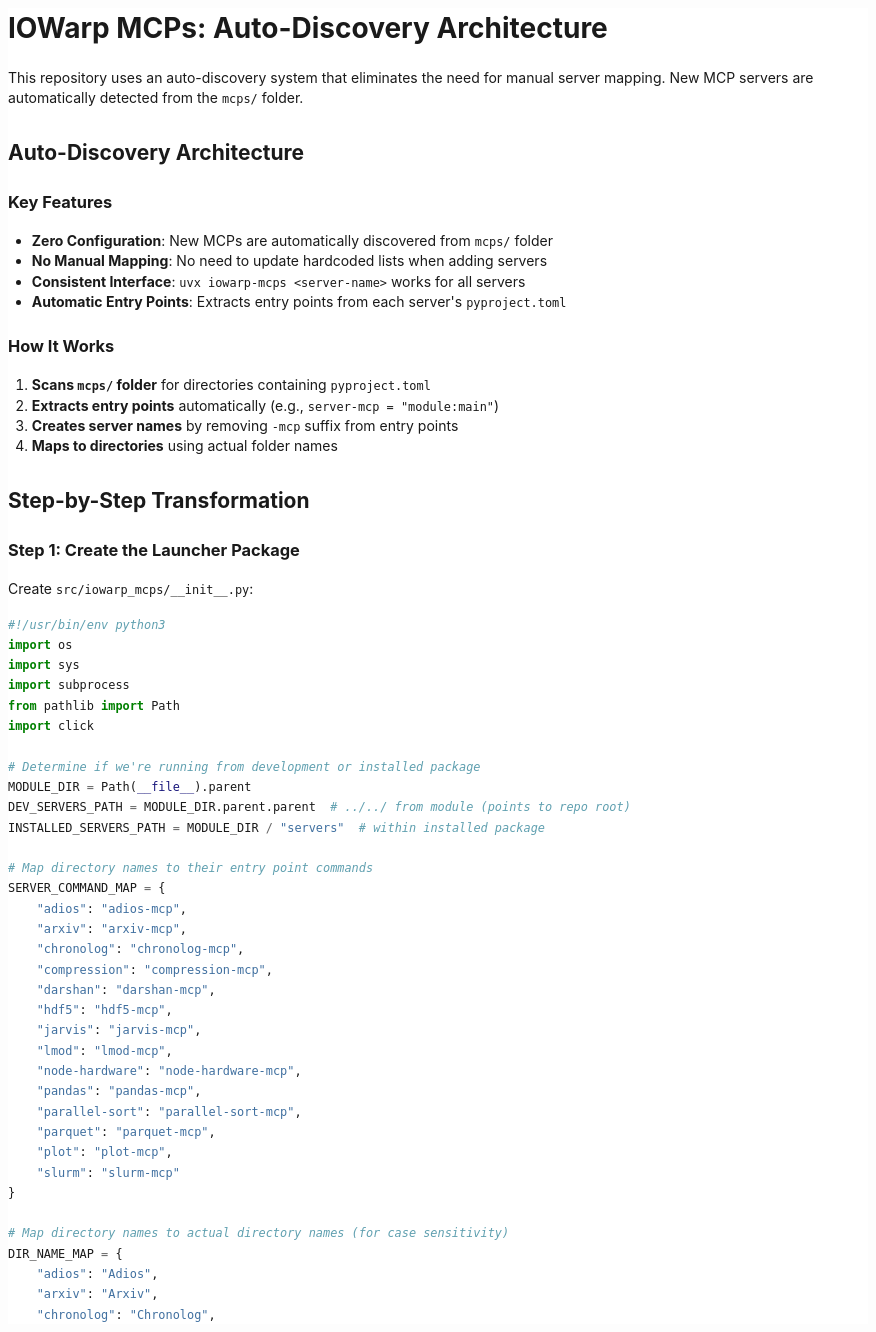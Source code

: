 # IOWarp MCPs: Auto-Discovery Architecture

This repository uses an auto-discovery system that eliminates the need for manual server mapping. New MCP servers are automatically detected from the `mcps/` folder.

## Auto-Discovery Architecture

### Key Features
- **Zero Configuration**: New MCPs are automatically discovered from `mcps/` folder
- **No Manual Mapping**: No need to update hardcoded lists when adding servers
- **Consistent Interface**: `uvx iowarp-mcps <server-name>` works for all servers
- **Automatic Entry Points**: Extracts entry points from each server's `pyproject.toml`

### How It Works
1. **Scans `mcps/` folder** for directories containing `pyproject.toml`
2. **Extracts entry points** automatically (e.g., `server-mcp = "module:main"`)
3. **Creates server names** by removing `-mcp` suffix from entry points
4. **Maps to directories** using actual folder names

## Step-by-Step Transformation

### Step 1: Create the Launcher Package

Create `src/iowarp_mcps/__init__.py`:

```python
#!/usr/bin/env python3
import os
import sys
import subprocess
from pathlib import Path
import click

# Determine if we're running from development or installed package
MODULE_DIR = Path(__file__).parent
DEV_SERVERS_PATH = MODULE_DIR.parent.parent  # ../../ from module (points to repo root)
INSTALLED_SERVERS_PATH = MODULE_DIR / "servers"  # within installed package

# Map directory names to their entry point commands
SERVER_COMMAND_MAP = {
    "adios": "adios-mcp",
    "arxiv": "arxiv-mcp",
    "chronolog": "chronolog-mcp",
    "compression": "compression-mcp",
    "darshan": "darshan-mcp",
    "hdf5": "hdf5-mcp",
    "jarvis": "jarvis-mcp",
    "lmod": "lmod-mcp",
    "node-hardware": "node-hardware-mcp",
    "pandas": "pandas-mcp",
    "parallel-sort": "parallel-sort-mcp",
    "parquet": "parquet-mcp",
    "plot": "plot-mcp",
    "slurm": "slurm-mcp"
}

# Map directory names to actual directory names (for case sensitivity)
DIR_NAME_MAP = {
    "adios": "Adios",
    "arxiv": "Arxiv",
    "chronolog": "Chronolog",
```
